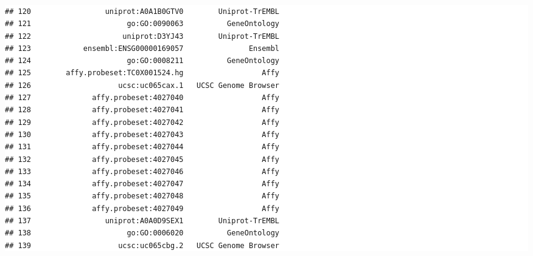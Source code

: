     ## 120                 uniprot:A0A1B0GTV0        Uniprot-TrEMBL
    ## 121                      go:GO:0090063          GeneOntology
    ## 122                     uniprot:D3YJ43        Uniprot-TrEMBL
    ## 123            ensembl:ENSG00000169057               Ensembl
    ## 124                      go:GO:0008211          GeneOntology
    ## 125        affy.probeset:TC0X001524.hg                  Affy
    ## 126                    ucsc:uc065cax.1   UCSC Genome Browser
    ## 127              affy.probeset:4027040                  Affy
    ## 128              affy.probeset:4027041                  Affy
    ## 129              affy.probeset:4027042                  Affy
    ## 130              affy.probeset:4027043                  Affy
    ## 131              affy.probeset:4027044                  Affy
    ## 132              affy.probeset:4027045                  Affy
    ## 133              affy.probeset:4027046                  Affy
    ## 134              affy.probeset:4027047                  Affy
    ## 135              affy.probeset:4027048                  Affy
    ## 136              affy.probeset:4027049                  Affy
    ## 137                 uniprot:A0A0D9SEX1        Uniprot-TrEMBL
    ## 138                      go:GO:0006020          GeneOntology
    ## 139                    ucsc:uc065cbg.2   UCSC Genome Browser
